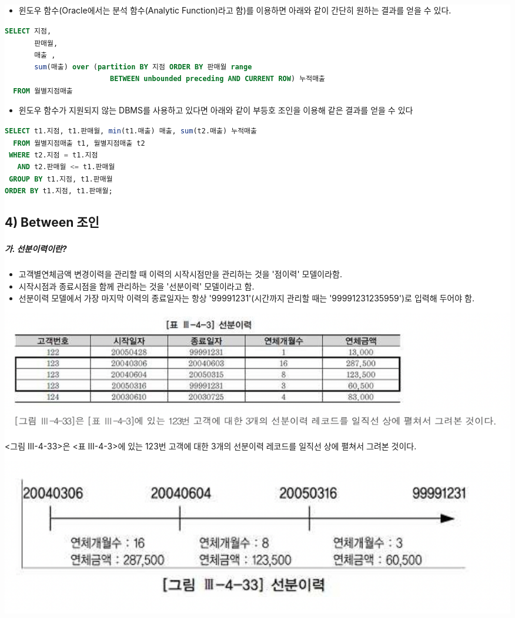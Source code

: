 

- 윈도우 함수(Oracle에서는 분석 함수(Analytic Function)라고 함)를 이용하면 아래와 같이 간단히 원하는 결과를 얻을 수 있다.

```sql
SELECT 지점,
       판매월,
       매출 ,
       sum(매출) over (partition BY 지점 ORDER BY 판매월 range 
                         BETWEEN unbounded preceding AND CURRENT ROW) 누적매출
  FROM 월별지점매출
```



- 윈도우 함수가 지원되지 않는 DBMS를 사용하고 있다면 아래와 같이 부등호 조인을 이용해 같은 결과를 얻을 수 있다

```sql
SELECT t1.지점, t1.판매월, min(t1.매출) 매출, sum(t2.매출) 누적매출
  FROM 월별지점매출 t1, 월별지점매출 t2
 WHERE t2.지점 = t1.지점
   AND t2.판매월 <= t1.판매월
 GROUP BY t1.지점, t1.판매월
ORDER BY t1.지점, t1.판매월;
```





## 4) Between 조인

##### 가. 선분이력이란?

- 고객별연체금액 변경이력을 관리할 때 이력의 시작시점만을 관리하는 것을 '점이력' 모델이라함.
- 시작시점과 종료시점을 함께 관리하는 것을 '선분이력' 모델이라고 함.
- 선분이력 모델에서 가장 마지막 이력의 종료일자는 항상 '99991231'(시간까지 관리할 때는 '99991231235959')로 입력해 두어야 함.



![스크린샷 2024-06-27 오전 6.34.53](../../img/403.png)



<그림 Ⅲ-4-33>은 <표 Ⅲ-4-3>에 있는 123번 고객에 대한 3개의 선분이력 레코드를 일직선 상에 펼쳐서 그려본 것이다.



![스크린샷 2024-06-27 오전 6.35.00](../../img/404.png)
